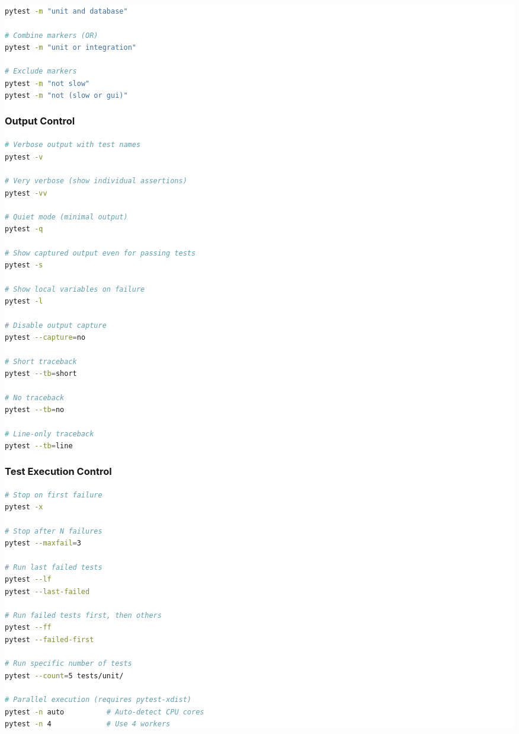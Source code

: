 ```bash
pytest -m "unit and database"

# Combine markers (OR)
pytest -m "unit or integration"

# Exclude markers
pytest -m "not slow"
pytest -m "not (slow or gui)"
```

### Output Control

```bash
# Verbose output with test names
pytest -v

# Very verbose (show individual assertions)
pytest -vv

# Quiet mode (minimal output)
pytest -q

# Show captured output even for passing tests
pytest -s

# Show local variables on failure
pytest -l

# Disable output capture
pytest --capture=no

# Short traceback
pytest --tb=short

# No traceback
pytest --tb=no

# Line-only traceback
pytest --tb=line
```

### Test Execution Control

```bash
# Stop on first failure
pytest -x

# Stop after N failures
pytest --maxfail=3

# Run last failed tests
pytest --lf
pytest --last-failed

# Run failed tests first, then others
pytest --ff
pytest --failed-first

# Run specific number of tests
pytest --count=5 tests/unit/

# Parallel execution (requires pytest-xdist)
pytest -n auto          # Auto-detect CPU cores
pytest -n 4             # Use 4 workers
```